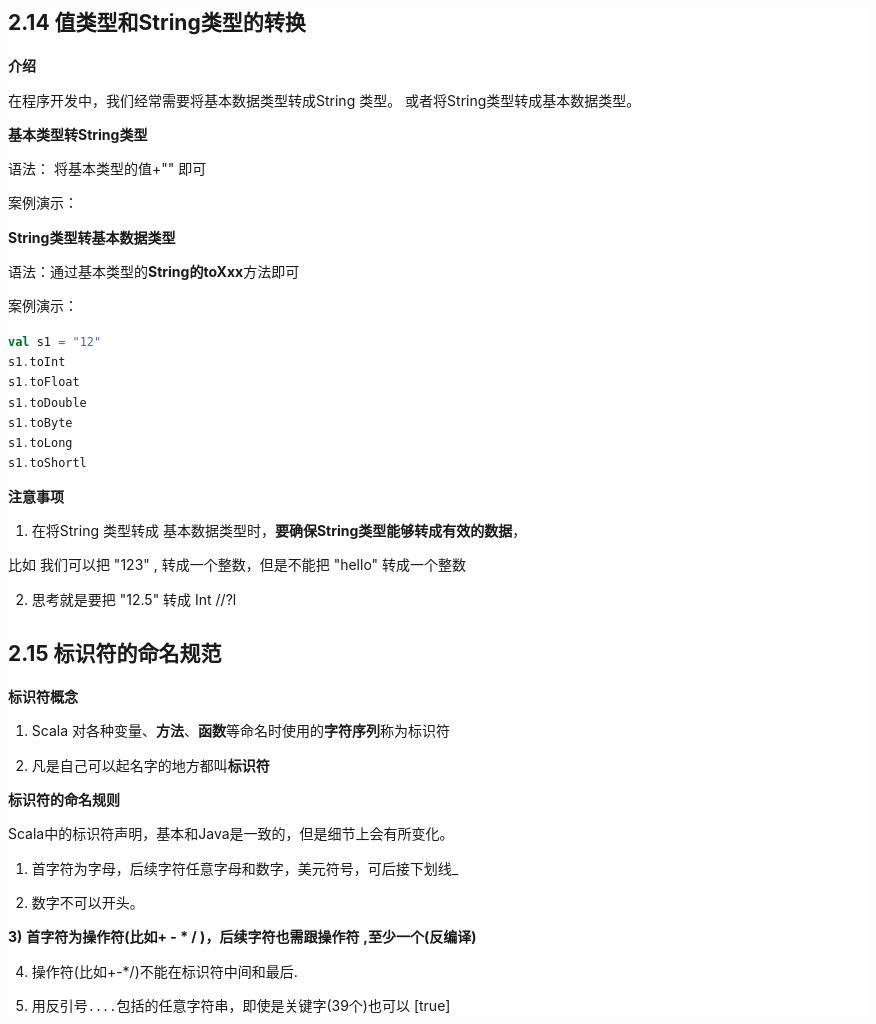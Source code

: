 

## 2.14 **值类型和String类型的转换** 

**介绍**

在程序开发中，我们经常需要将基本数据类型转成String 类型。 或者将String类型转成基本数据类型。 

**基本类型转String类型** 

语法： 将基本类型的值+"" 即可 

案例演示： 



**String类型转基本数据类型** 

语法：通过基本类型的**String的toXxx**方法即可 

案例演示： 

```scala
val s1 = "12" 
s1.toInt 
s1.toFloat 
s1.toDouble 
s1.toByte 
s1.toLong 
s1.toShortl 
```

**注意事项** 

1) 在将String 类型转成 基本数据类型时，**要确保String类型能够转成有效的数据**， 

比如 我们可以把 "123" , 转成一个整数，但是不能把 "hello" 转成一个整数 

2) 思考就是要把 "12.5" 转成 Int //?l 

## 2.15 **标识符的命名规范** 

**标识符概念** 

1) Scala 对各种变量、**方法**、**函数**等命名时使用的**字符序列**称为标识符 

2) 凡是自己可以起名字的地方都叫**标识符** 

**标识符的命名规则**

Scala中的标识符声明，基本和Java是一致的，但是细节上会有所变化。 

1) 首字符为字母，后续字符任意字母和数字，美元符号，可后接下划线_ 

2) 数字不可以开头。 

**3)** **首字符为操作符(比如+ - \* / )，后续字符也需跟操作符** **,至少一个(**反编译**)** 

4) 操作符(比如+-*/)不能在标识符中间和最后. 

5) 用反引号`....`包括的任意字符串，即使是关键字(39个)也可以 [true]
